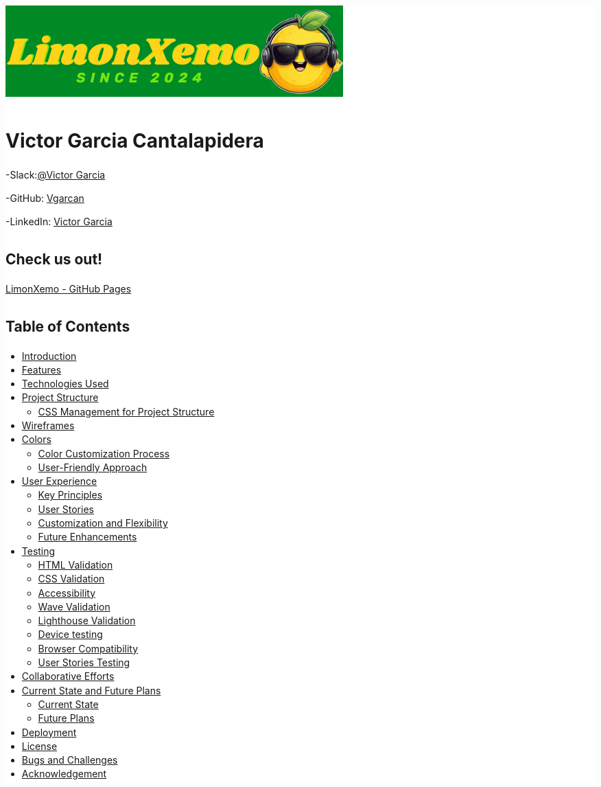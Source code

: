 ![Main LOGO](assets/imgs/banner-right.webp)

# Victor Garcia Cantalapidera 
-Slack:[@Victor Garcia](https://code-institute-room.slack.com/team/U0695HZA7FZ)

-GitHub: [Vgarcan](https://github.com/Vgarcan)

-LinkedIn: [Victor Garcia](https://www.linkedin.com/in/vgc89/)

## Check us out!

[LimonXemo - GitHub Pages](https://vgarcan.github.io/CodeInstitute-proj02/) 


## Table of Contents

- [Introduction](#introduction)
- [Features](#features)
- [Technologies Used](#technologies-used)
- [Project Structure](#project-structure)
  - [CSS Management for Project Structure](#css-management-for-project-structure)
- [Wireframes](#wireframes)
- [Colors](#colors)
  - [Color Customization Process](#color-customization-process)
  - [User-Friendly Approach](#user-friendly-approach)
- [User Experience](#user-experience)
  - [Key Principles](#key-principles)
  - [User Stories](#user-stories)
  - [Customization and Flexibility](#customization-and-flexibility)
  - [Future Enhancements](#future-enhancements)
- [Testing](#testing)
   - [HTML Validation](#html-validation)
   - [CSS Validation](#css-validation)
   - [Accessibility](#accessibility)
   - [Wave Validation](#wave-validation)
   - [Lighthouse Validation](#lighthouse-validation)
   - [Device testing](#device-testing)
   - [Browser Compatibility](#browser-compatibility)
   - [User Stories Testing](#user-stories-testing)
- [Collaborative Efforts](#collaborative-efforts)
- [Current State and Future Plans](#current-state-and-future-plans)
    - [Current State](#current-state)
    - [Future Plans](#future-plans)
- [Deployment](#deployment)
- [License](#license)
- [Bugs and Challenges](#bugs-and-challenges)
- [Acknowledgement](#acknowledgement)
